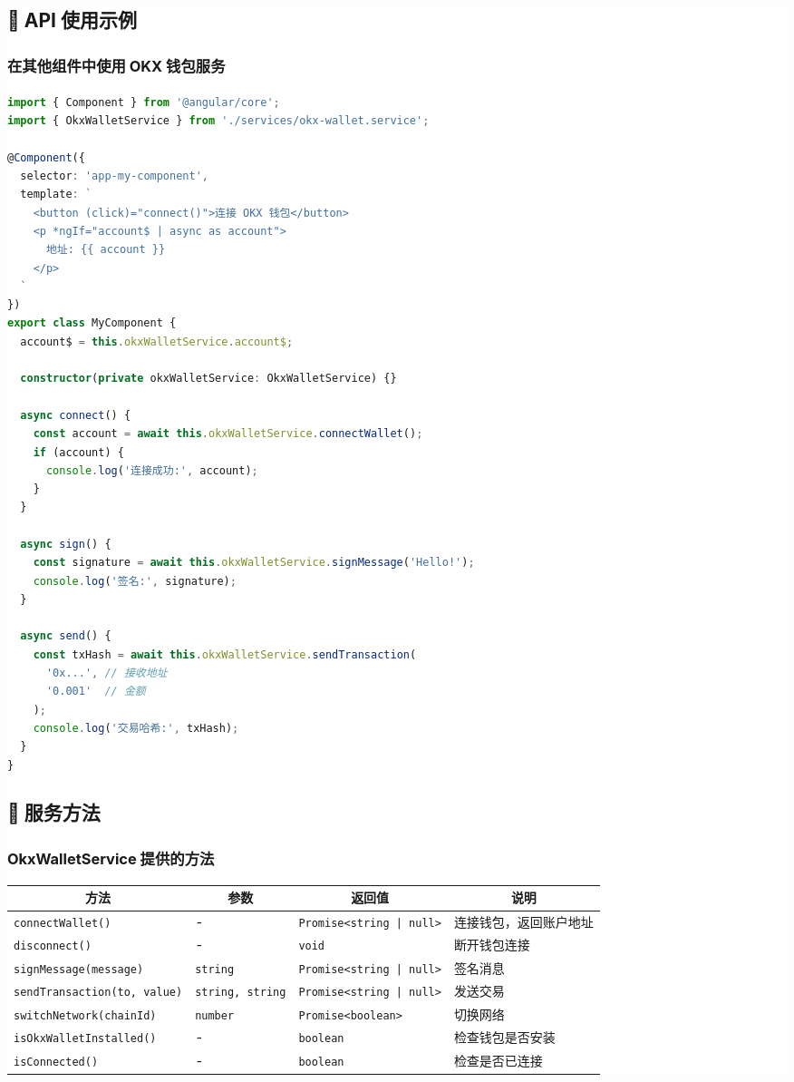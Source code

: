 ## 📖 API 使用示例

### 在其他组件中使用 OKX 钱包服务

```typescript
import { Component } from '@angular/core';
import { OkxWalletService } from './services/okx-wallet.service';

@Component({
  selector: 'app-my-component',
  template: `
    <button (click)="connect()">连接 OKX 钱包</button>
    <p *ngIf="account$ | async as account">
      地址: {{ account }}
    </p>
  `
})
export class MyComponent {
  account$ = this.okxWalletService.account$;
  
  constructor(private okxWalletService: OkxWalletService) {}
  
  async connect() {
    const account = await this.okxWalletService.connectWallet();
    if (account) {
      console.log('连接成功:', account);
    }
  }
  
  async sign() {
    const signature = await this.okxWalletService.signMessage('Hello!');
    console.log('签名:', signature);
  }
  
  async send() {
    const txHash = await this.okxWalletService.sendTransaction(
      '0x...', // 接收地址
      '0.001'  // 金额
    );
    console.log('交易哈希:', txHash);
  }
}
```

## 🔧 服务方法

### OkxWalletService 提供的方法

| 方法 | 参数 | 返回值 | 说明 |
|-----|------|-------|------|
| `connectWallet()` | - | `Promise<string \| null>` | 连接钱包，返回账户地址 |
| `disconnect()` | - | `void` | 断开钱包连接 |
| `signMessage(message)` | `string` | `Promise<string \| null>` | 签名消息 |
| `sendTransaction(to, value)` | `string, string` | `Promise<string \| null>` | 发送交易 |
| `switchNetwork(chainId)` | `number` | `Promise<boolean>` | 切换网络 |
| `isOkxWalletInstalled()` | - | `boolean` | 检查钱包是否安装 |
| `isConnected()` | - | `boolean` | 检查是否已连接 |